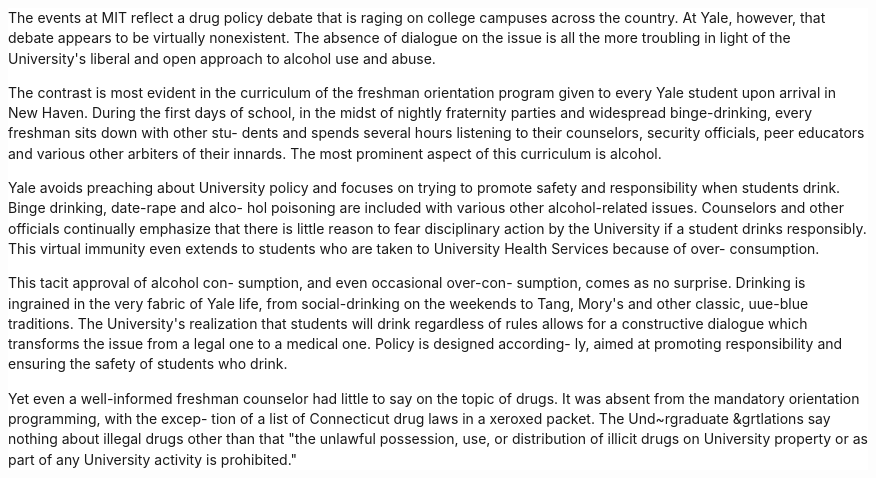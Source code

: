 The events at MIT reflect a drug policy 
debate that is raging on college campuses 
across the country. At Yale, however, that 
debate appears to be virtually nonexistent. 
The absence of dialogue on the issue is all 
the more troubling in light of the 
University's liberal and open approach to 
alcohol use and abuse. 

The contrast is most evident in the 
curriculum of the freshman orientation 
program given to every Yale student upon 
arrival in New Haven. During the first days 
of school, in the midst of nightly fraternity 
parties and widespread binge-drinking, 
every freshman sits down with other stu-
dents and spends several hours listening to 
their counselors, security officials, peer 
educators and various other arbiters of their 
innards. The most prominent aspect of this 
curriculum is alcohol. 

Yale avoids preaching about University 
policy and focuses on trying to promote 
safety and responsibility when students 
drink. Binge drinking, date-rape and alco-
hol poisoning are included with various 
other alcohol-related issues. Counselors 
and other officials continually emphasize 
that there is little reason to fear disciplinary 
action by the University if a student drinks 
responsibly. This virtual immunity even 
extends to students who are taken to 
University Health Services because of over-
consumption. 

This tacit approval of alcohol con-
sumption, and even occasional over-con-
sumption, comes as no surprise. Drinking 
is ingrained in the very fabric of Yale life, 
from social-drinking on the weekends to 
Tang, Mory's and other classic, uue-blue 
traditions. The University's realization that 
students will drink regardless of rules 
allows for a constructive dialogue which 
transforms the issue from a legal one to a 
medical one. Policy is designed according-
ly, aimed at promoting responsibility and 
ensuring the safety of students who drink. 

Yet even a well-informed freshman 
counselor had little to say on the topic of 
drugs. It was absent from the mandatory 
orientation programming, with the excep-
tion of a list of Connecticut drug laws in a 
xeroxed 
packet. 
The 
Und~rgraduate 
&grtlations say nothing about illegal drugs 
other than that "the unlawful possession, 
use, or distribution of illicit drugs on 
University property or as part of any 
University activity is prohibited." 
